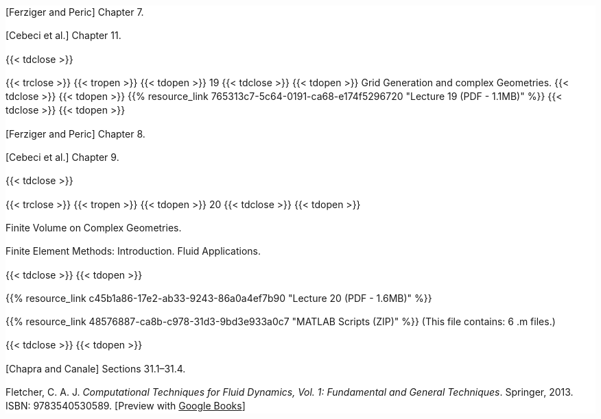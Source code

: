 
\[Ferziger and Peric\] Chapter 7.

\[Cebeci et al.\] Chapter 11.


{{< tdclose >}}

{{< trclose >}}
{{< tropen >}}
{{< tdopen >}}
19
{{< tdclose >}}
{{< tdopen >}}
Grid Generation and complex Geometries.
{{< tdclose >}}
{{< tdopen >}}
{{% resource_link 765313c7-5c64-0191-ca68-e174f5296720 "Lecture 19 (PDF - 1.1MB)" %}}
{{< tdclose >}}
{{< tdopen >}}


\[Ferziger and Peric\] Chapter 8.

\[Cebeci et al.\] Chapter 9.


{{< tdclose >}}

{{< trclose >}}
{{< tropen >}}
{{< tdopen >}}
20
{{< tdclose >}}
{{< tdopen >}}


Finite Volume on Complex Geometries.

Finite Element Methods: Introduction. Fluid Applications.


{{< tdclose >}}
{{< tdopen >}}


{{% resource_link c45b1a86-17e2-ab33-9243-86a0a4ef7b90 "Lecture 20 (PDF - 1.6MB)" %}}

{{% resource_link 48576887-ca8b-c978-31d3-9bd3e933a0c7 "MATLAB Scripts (ZIP)" %}} (This file contains: 6 .m files.)


{{< tdclose >}}
{{< tdopen >}}


\[Chapra and Canale\] Sections 31.1–31.4.

Fletcher, C. A. J. _Computational Techniques for Fluid Dynamics, Vol. 1: Fundamental and General Techniques_. Springer, 2013. ISBN: 9783540530589. \[Preview with [Google Books](http://books.google.com/books?id=KplQ9VP--cwC&pg=PAfrontcover)\]
